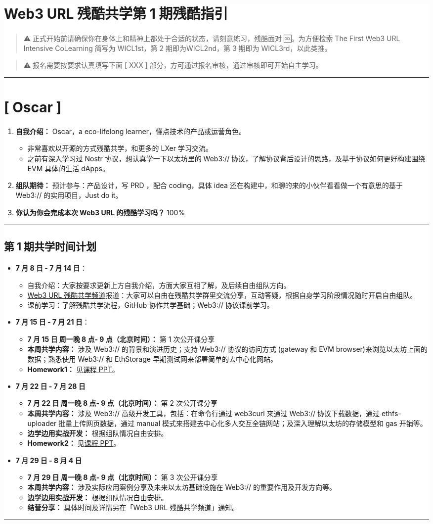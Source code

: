 # Web3 URL 残酷共学第 1 期残酷指引

> ⚠️ 正式开始前请确保你在身体上和精神上都处于合适的状态，请刻意练习，残酷面对 🆒。为方便检索 The First Web3 URL Intensive CoLearning 简写为 WICL1st，第 2 期即为WICL2nd，第 3 期即为 WICL3rd，以此类推。

> ⚠️ 报名需要按要求认真填写下面 [ XXX ] 部分，方可通过报名审核，通过审核即可开始自主学习。

---

# [ Oscar ]

1. **自我介绍：**
   Oscar，a eco-lifelong learner，懂点技术的产品或运营角色。
   - 非常喜欢以开源的方式残酷共学，和更多的 LXer 学习交流。
   - 之前有深入学习过 Nostr 协议，想认真学一下以太坊里的 Web3:// 协议，了解协议背后设计的思路，及基于协议如何更好构建围绕 EVM 具体的生活 dApps。
   
2. **组队期待：**
   预计参与：产品设计，写 PRD ，配合 coding，具体 idea 还在构建中，和聊的来的小伙伴看看做一个有意思的基于 Web3:// 的实用项目，Just do it。
   
3. **你认为你会完成本次 Web3 URL 的残酷学习吗？**
   100%

---

## 第 1 期共学时间计划

- **7 月 8 日 - 7 月 14 日**：

  - 自我介绍：大家按要求更新上方自我介绍，方面大家互相了解，及后续自由组队方向。
  -  [Web3 URL 残酷共学频道](https://t.me/LXDAO/8748)报道：大家可以自由在残酷共学群里交流分享，互动答疑，根据自身学习阶段情况随时开启自由组队。
  - 课前学习：了解残酷共学流程，GitHub 协作共学基础；Web3:// 协议课前学习。

- **7 月 15 日 - 7 月 21 日**：

  - **7 月 15 日 周一晚 8 点- 9 点（北京时间）：** 第 1 次公开课分享
  - **本周共学内容：** 涉及 Web3://  的背景和演进历史；支持 Web3://  协议的访问方式 (gateway 和 EVM browser)来浏览以太坊上面的数据；熟悉使用 Web3://  和 EthStorage 早期测试网来部署简单的去中心化网站。
  - **Homework1：** 见[课程 PPT](https://docs.google.com/presentation/d/1egJUKJrjC9wjkmOF9sLBkTSwHpd6hl8FXkWehPW7kFk/edit#slide=id.g1754f50a55c_0_11)。

- **7 月 22 日 - 7 月 28 日**
  - **7 月 22 日 周一晚 8 点- 9 点（北京时间）：** 第 2 次公开课分享
  - **本周共学内容：** 涉及 Web3://  高级开发工具，包括：在命令行通过 web3curl 来通过 Web3://  协议下载数据，通过 ethfs-uploader 批量上传网页数据，通过 manual 模式来搭建去中心化多人交互全链网站；及深入理解以太坊的存储模型和 gas 开销等。
  - **边学边用实战开发：** 根据组队情况自由安排。
  - **Homework2：** 见[课程 PPT](https://docs.google.com/presentation/d/1egJUKJrjC9wjkmOF9sLBkTSwHpd6hl8FXkWehPW7kFk/edit#slide=id.g1754f50a55c_0_11)。

- **7 月 29 日 - 8 月 4 日**
  - **7 月 29 日 周一晚 8 点- 9 点（北京时间）：** 第 3 次公开课分享
  - **本周共学内容：** 涉及实际应用案例分享及未来以太坊基础设施在 Web3://  的重要作用及开发方向等。
  - **边学边用实战开发：** 根据组队情况自由安排。
  - **结营分享：** 具体时间及详情另在「Web3 URL 残酷共学频道」通知。

---